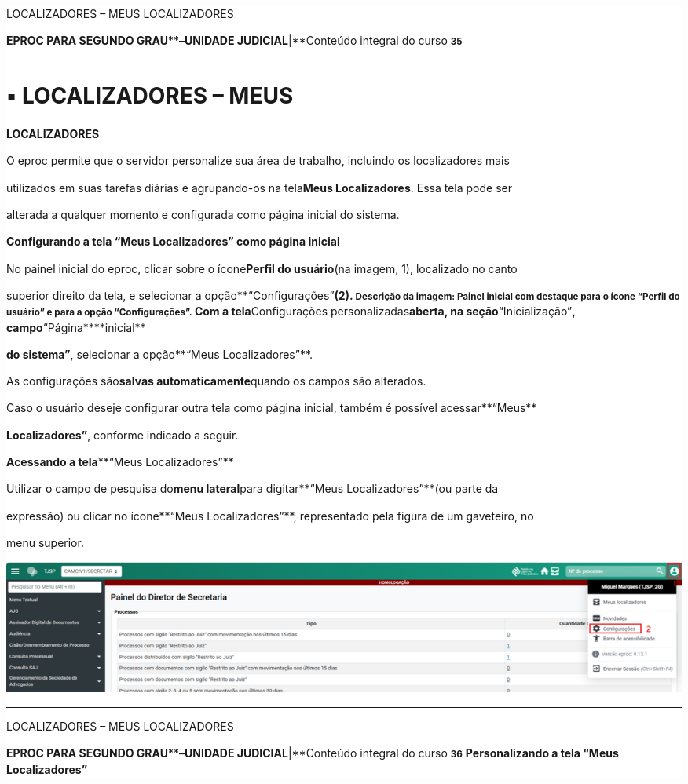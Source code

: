 LOCALIZADORES – MEUS LOCALIZADORES

**EPROC PARA SEGUNDO GRAU****–****UNIDADE JUDICIAL****|**Conteúdo integral do curso
<small>**35**</small>
# ▪ LOCALIZADORES – MEUS

**LOCALIZADORES**

O eproc permite que o servidor personalize sua área de trabalho, incluindo os localizadores mais

utilizados em suas tarefas diárias e agrupando-os na tela**Meus Localizadores**. Essa tela pode ser

alterada a qualquer momento e configurada como página inicial do sistema.

**Configurando a tela “Meus Localizadores” como página inicial**

No painel inicial do eproc, clicar sobre o ícone**Perfil do usuário**(na imagem, 1), localizado no canto

superior direito da tela, e selecionar a opção**“Configurações”**(2).
<small>**Descrição da imagem**: Painel inicial com destaque para o ícone “Perfil do usuário” e para a opção “Configurações”.</small>
Com a tela**Configurações personalizadas**aberta, na seção**“Inicialização”**, campo**“Página****inicial**

**do sistema”**, selecionar a opção**“Meus Localizadores”**.

As configurações são**salvas automaticamente**quando os campos são alterados.

Caso o usuário deseje configurar outra tela como página inicial, também é possível acessar**“Meus**

**Localizadores”**, conforme indicado a seguir.

**Acessando a tela****“Meus Localizadores”**

Utilizar o campo de pesquisa do**menu lateral**para digitar**“Meus Localizadores”**(ou parte da

expressão) ou clicar no ícone**“Meus Localizadores”**, representado pela figura de um gaveteiro, no

menu superior.

![Imagem Imagem_3670](../imgs/Imagem_3670.png)


---

LOCALIZADORES – MEUS LOCALIZADORES

**EPROC PARA SEGUNDO GRAU****–****UNIDADE JUDICIAL****|**Conteúdo integral do curso
<small>**36**</small>
**Personalizando a tela “Meus Localizadores”**

